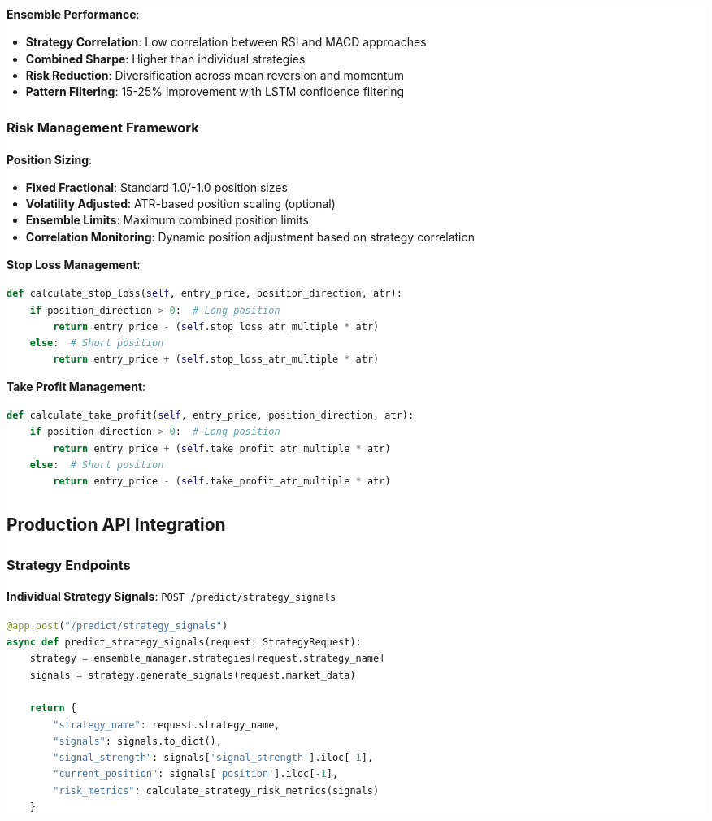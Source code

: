 **Ensemble Performance**:

- **Strategy Correlation**: Low correlation between RSI and MACD approaches
- **Combined Sharpe**: Higher than individual strategies
- **Risk Reduction**: Diversification across mean reversion and momentum
- **Pattern Filtering**: 15-25% improvement with LSTM confidence filtering

### Risk Management Framework

**Position Sizing**:

- **Fixed Fractional**: Standard 1.0/-1.0 position sizes
- **Volatility Adjusted**: ATR-based position scaling (optional)
- **Ensemble Limits**: Maximum combined position limits
- **Correlation Monitoring**: Dynamic position adjustment based on strategy correlation

**Stop Loss Management**:

```python
def calculate_stop_loss(self, entry_price, position_direction, atr):
    if position_direction > 0:  # Long position
        return entry_price - (self.stop_loss_atr_multiple * atr)
    else:  # Short position
        return entry_price + (self.stop_loss_atr_multiple * atr)
```

**Take Profit Management**:

```python
def calculate_take_profit(self, entry_price, position_direction, atr):
    if position_direction > 0:  # Long position
        return entry_price + (self.take_profit_atr_multiple * atr)
    else:  # Short position
        return entry_price - (self.take_profit_atr_multiple * atr)
```

## Production API Integration

### Strategy Endpoints

**Individual Strategy Signals**: `POST /predict/strategy_signals`

```python
@app.post("/predict/strategy_signals")
async def predict_strategy_signals(request: StrategyRequest):
    strategy = ensemble_manager.strategies[request.strategy_name]
    signals = strategy.generate_signals(request.market_data)

    return {
        "strategy_name": request.strategy_name,
        "signals": signals.to_dict(),
        "signal_strength": signals['signal_strength'].iloc[-1],
        "current_position": signals['position'].iloc[-1],
        "risk_metrics": calculate_strategy_risk_metrics(signals)
    }
```
